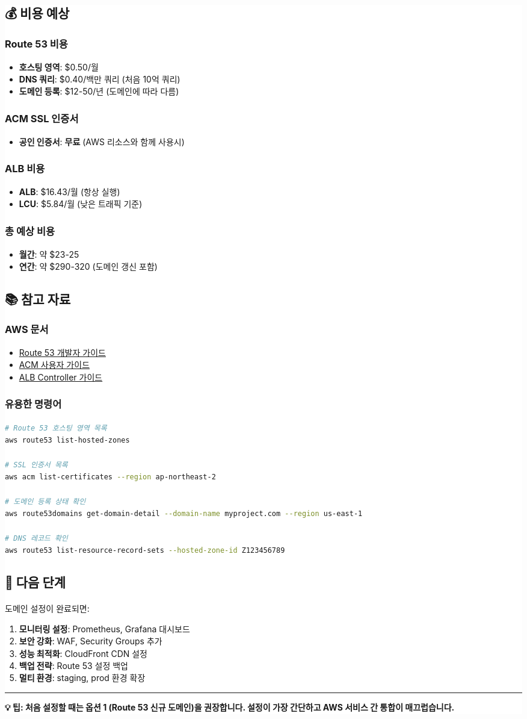 ## 💰 **비용 예상**

### **Route 53 비용**
- **호스팅 영역**: $0.50/월
- **DNS 쿼리**: $0.40/백만 쿼리 (처음 10억 쿼리)
- **도메인 등록**: $12-50/년 (도메인에 따라 다름)

### **ACM SSL 인증서**
- **공인 인증서**: **무료** (AWS 리소스와 함께 사용시)

### **ALB 비용**
- **ALB**: $16.43/월 (항상 실행)
- **LCU**: $5.84/월 (낮은 트래픽 기준)

### **총 예상 비용**
- **월간**: 약 $23-25
- **연간**: 약 $290-320 (도메인 갱신 포함)

## 📚 **참고 자료**

### **AWS 문서**
- [Route 53 개발자 가이드](https://docs.aws.amazon.com/route53/)
- [ACM 사용자 가이드](https://docs.aws.amazon.com/acm/)
- [ALB Controller 가이드](https://kubernetes-sigs.github.io/aws-load-balancer-controller/)

### **유용한 명령어**

```bash
# Route 53 호스팅 영역 목록
aws route53 list-hosted-zones

# SSL 인증서 목록
aws acm list-certificates --region ap-northeast-2

# 도메인 등록 상태 확인
aws route53domains get-domain-detail --domain-name myproject.com --region us-east-1

# DNS 레코드 확인
aws route53 list-resource-record-sets --hosted-zone-id Z123456789
```

## 🎯 **다음 단계**

도메인 설정이 완료되면:

1. **모니터링 설정**: Prometheus, Grafana 대시보드
2. **보안 강화**: WAF, Security Groups 추가
3. **성능 최적화**: CloudFront CDN 설정
4. **백업 전략**: Route 53 설정 백업
5. **멀티 환경**: staging, prod 환경 확장

---

**💡 팁: 처음 설정할 때는 옵션 1 (Route 53 신규 도메인)을 권장합니다. 설정이 가장 간단하고 AWS 서비스 간 통합이 매끄럽습니다.** 